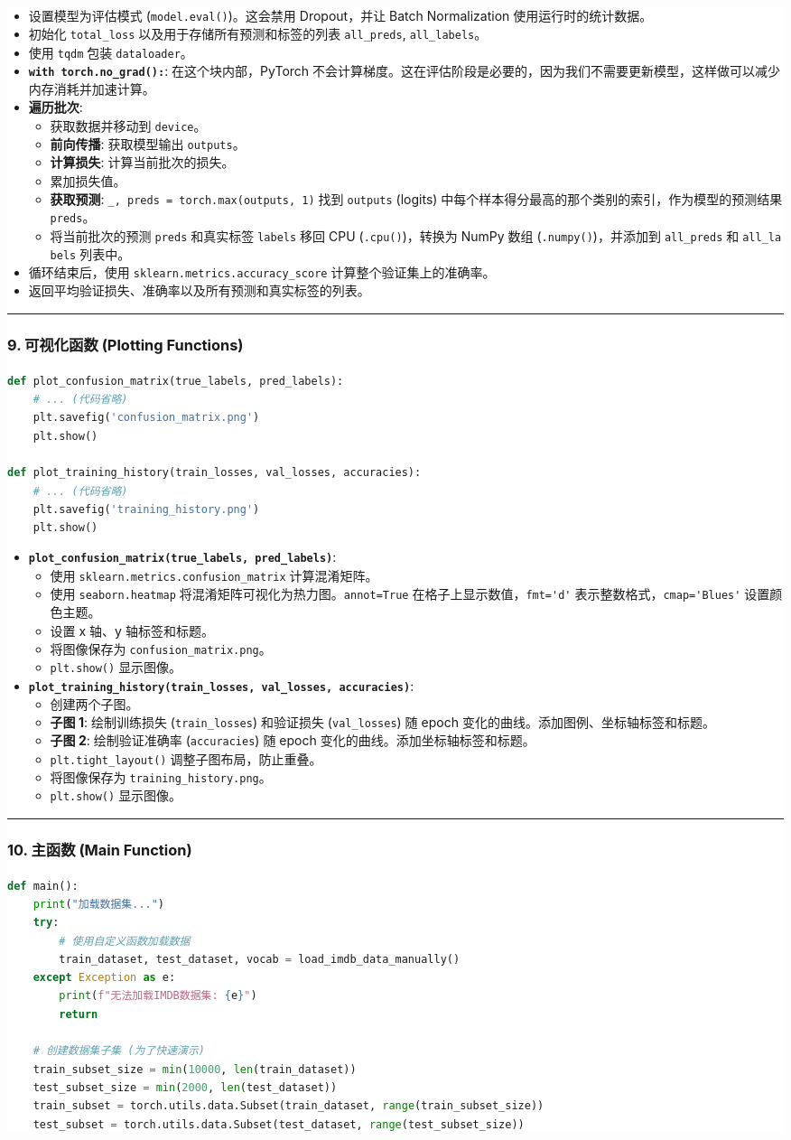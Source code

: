 *   设置模型为评估模式 (`model.eval()`)。这会禁用 Dropout，并让 Batch Normalization 使用运行时的统计数据。
*   初始化 `total_loss` 以及用于存储所有预测和标签的列表 `all_preds`, `all_labels`。
*   使用 `tqdm` 包装 `dataloader`。
*   **`with torch.no_grad():`**: 在这个块内部，PyTorch 不会计算梯度。这在评估阶段是必要的，因为我们不需要更新模型，这样做可以减少内存消耗并加速计算。
*   **遍历批次**:
    *   获取数据并移动到 `device`。
    *   **前向传播**: 获取模型输出 `outputs`。
    *   **计算损失**: 计算当前批次的损失。
    *   累加损失值。
    *   **获取预测**: `_, preds = torch.max(outputs, 1)` 找到 `outputs` (logits) 中每个样本得分最高的那个类别的索引，作为模型的预测结果 `preds`。
    *   将当前批次的预测 `preds` 和真实标签 `labels` 移回 CPU (`.cpu()`)，转换为 NumPy 数组 (`.numpy()`)，并添加到 `all_preds` 和 `all_labels` 列表中。
*   循环结束后，使用 `sklearn.metrics.accuracy_score` 计算整个验证集上的准确率。
*   返回平均验证损失、准确率以及所有预测和真实标签的列表。

---

### 9. 可视化函数 (Plotting Functions)

```python
def plot_confusion_matrix(true_labels, pred_labels):
    # ... (代码省略)
    plt.savefig('confusion_matrix.png')
    plt.show()

def plot_training_history(train_losses, val_losses, accuracies):
    # ... (代码省略)
    plt.savefig('training_history.png')
    plt.show()
```

*   **`plot_confusion_matrix(true_labels, pred_labels)`**:
    *   使用 `sklearn.metrics.confusion_matrix` 计算混淆矩阵。
    *   使用 `seaborn.heatmap` 将混淆矩阵可视化为热力图。`annot=True` 在格子上显示数值，`fmt='d'` 表示整数格式，`cmap='Blues'` 设置颜色主题。
    *   设置 x 轴、y 轴标签和标题。
    *   将图像保存为 `confusion_matrix.png`。
    *   `plt.show()` 显示图像。
*   **`plot_training_history(train_losses, val_losses, accuracies)`**:
    *   创建两个子图。
    *   **子图 1**: 绘制训练损失 (`train_losses`) 和验证损失 (`val_losses`) 随 epoch 变化的曲线。添加图例、坐标轴标签和标题。
    *   **子图 2**: 绘制验证准确率 (`accuracies`) 随 epoch 变化的曲线。添加坐标轴标签和标题。
    *   `plt.tight_layout()` 调整子图布局，防止重叠。
    *   将图像保存为 `training_history.png`。
    *   `plt.show()` 显示图像。

---

### 10. 主函数 (Main Function)

```python
def main():
    print("加载数据集...")
    try:
        # 使用自定义函数加载数据
        train_dataset, test_dataset, vocab = load_imdb_data_manually()
    except Exception as e:
        print(f"无法加载IMDB数据集: {e}")
        return

    # 创建数据集子集 (为了快速演示)
    train_subset_size = min(10000, len(train_dataset))
    test_subset_size = min(2000, len(test_dataset))
    train_subset = torch.utils.data.Subset(train_dataset, range(train_subset_size))
    test_subset = torch.utils.data.Subset(test_dataset, range(test_subset_size))
```
